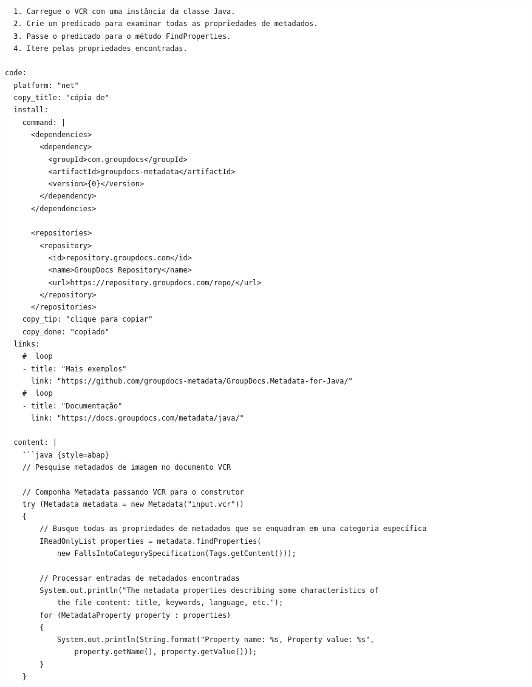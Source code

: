       1. Carregue o VCR com uma instância da classe Java.
      2. Crie um predicado para examinar todas as propriedades de metadados.
      3. Passe o predicado para o método FindProperties.
      4. Itere pelas propriedades encontradas.
   
    code:
      platform: "net"
      copy_title: "cópia de"
      install:
        command: |
          <dependencies>
            <dependency>
              <groupId>com.groupdocs</groupId>
              <artifactId>groupdocs-metadata</artifactId>
              <version>{0}</version>
            </dependency>
          </dependencies>

          <repositories>
            <repository>
              <id>repository.groupdocs.com</id>
              <name>GroupDocs Repository</name>
              <url>https://repository.groupdocs.com/repo/</url>
            </repository>
          </repositories>
        copy_tip: "clique para copiar"
        copy_done: "copiado"
      links:
        #  loop
        - title: "Mais exemplos"
          link: "https://github.com/groupdocs-metadata/GroupDocs.Metadata-for-Java/"
        #  loop
        - title: "Documentação"
          link: "https://docs.groupdocs.com/metadata/java/"
          
      content: |
        ```java {style=abap}
        // Pesquise metadados de imagem no documento VCR

        // Componha Metadata passando VCR para o construtor
        try (Metadata metadata = new Metadata("input.vcr"))
        {
            // Busque todas as propriedades de metadados que se enquadram em uma categoria específica
            IReadOnlyList properties = metadata.findProperties(
                new FallsIntoCategorySpecification(Tags.getContent()));

            // Processar entradas de metadados encontradas
            System.out.println("The metadata properties describing some characteristics of 
                the file content: title, keywords, language, etc.");
            for (MetadataProperty property : properties) 
            {
                System.out.println(String.format("Property name: %s, Property value: %s", 
                    property.getName(), property.getValue()));
            }
        }
        
